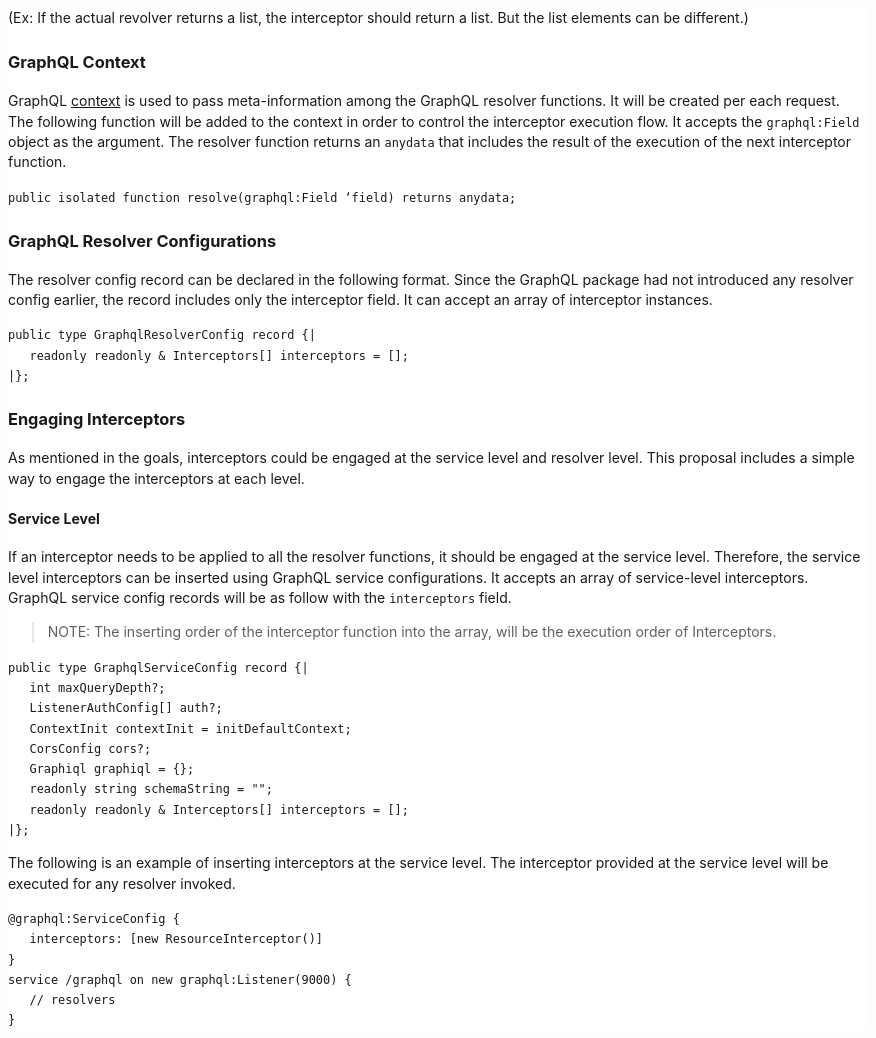 (Ex: If the actual revolver returns a list, the interceptor should return a list. But the list elements can be different.)

### GraphQL Context
GraphQL [context](https://github.com/ballerina-platform/module-ballerina-graphql/blob/master/docs/spec/spec.md#8-context) is used to pass meta-information among the GraphQL resolver functions. It will be created per each request. The following function will be added to the context in order to control the interceptor execution flow. It accepts the `graphql:Field` object as the argument. The resolver function returns an `anydata` that includes the result of the execution of the next interceptor function.

```ballerina
public isolated function resolve(graphql:Field ‘field) returns anydata;
```
### GraphQL Resolver Configurations
The resolver config record can be declared in the following format. Since the GraphQL package had not introduced any resolver config earlier, the record includes only the interceptor field. It can accept an array of interceptor instances.

```ballerina
public type GraphqlResolverConfig record {|
   readonly readonly & Interceptors[] interceptors = [];
|};
```
### Engaging Interceptors
As mentioned in the goals, interceptors could be engaged at the service level and resolver level. This proposal includes a simple way to engage the interceptors at each level.

#### Service Level
If an interceptor needs to be applied to all the resolver functions, it should be engaged at the service level. Therefore, the service level interceptors can be inserted using GraphQL service configurations. It accepts an array of service-level interceptors. GraphQL service config records will be as follow with the `interceptors` field.

> NOTE: The inserting order of the interceptor function into the array, will be the execution order of Interceptors.

```ballerina
public type GraphqlServiceConfig record {|
   int maxQueryDepth?;
   ListenerAuthConfig[] auth?;
   ContextInit contextInit = initDefaultContext;
   CorsConfig cors?;
   Graphiql graphiql = {};
   readonly string schemaString = "";
   readonly readonly & Interceptors[] interceptors = [];
|};
```

The following is an example of inserting interceptors at the service level. The interceptor provided at the service level will be executed for any resolver invoked.

```ballerina
@graphql:ServiceConfig {
   interceptors: [new ResourceInterceptor()]
}
service /graphql on new graphql:Listener(9000) {
   // resolvers
}
```

